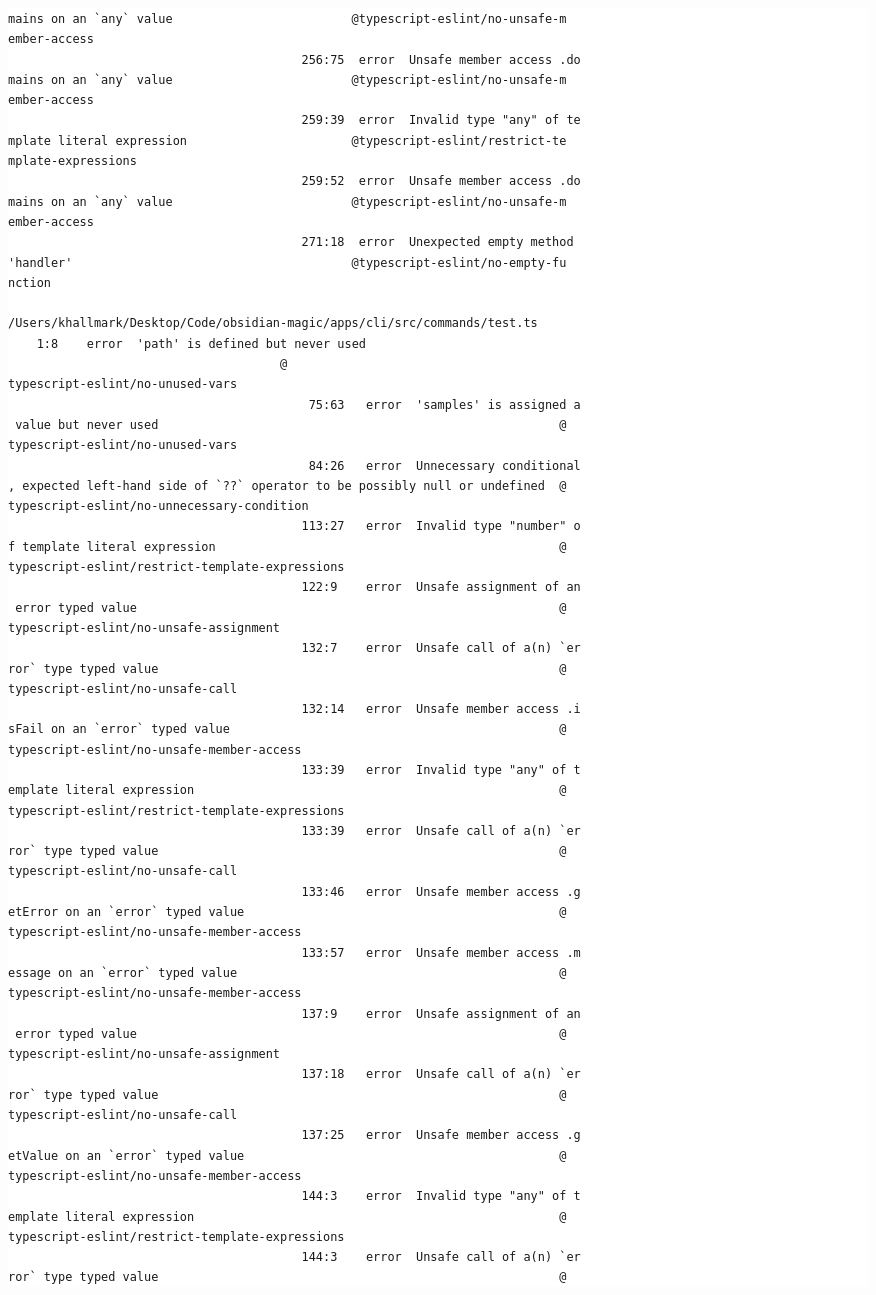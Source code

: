 ```
mains on an `any` value                         @typescript-eslint/no-unsafe-m
ember-access
                                         256:75  error  Unsafe member access .do
mains on an `any` value                         @typescript-eslint/no-unsafe-m
ember-access
                                         259:39  error  Invalid type "any" of te
mplate literal expression                       @typescript-eslint/restrict-te
mplate-expressions
                                         259:52  error  Unsafe member access .do
mains on an `any` value                         @typescript-eslint/no-unsafe-m
ember-access
                                         271:18  error  Unexpected empty method
'handler'                                       @typescript-eslint/no-empty-fu
nction
                                       
/Users/khallmark/Desktop/Code/obsidian-magic/apps/cli/src/commands/test.ts
    1:8    error  'path' is defined but never used
                                      @
typescript-eslint/no-unused-vars
                                          75:63   error  'samples' is assigned a
 value but never used                                                        @
typescript-eslint/no-unused-vars
                                          84:26   error  Unnecessary conditional
, expected left-hand side of `??` operator to be possibly null or undefined  @
typescript-eslint/no-unnecessary-condition
                                         113:27   error  Invalid type "number" o
f template literal expression                                                @
typescript-eslint/restrict-template-expressions
                                         122:9    error  Unsafe assignment of an
 error typed value                                                           @
typescript-eslint/no-unsafe-assignment
                                         132:7    error  Unsafe call of a(n) `er
ror` type typed value                                                        @
typescript-eslint/no-unsafe-call
                                         132:14   error  Unsafe member access .i
sFail on an `error` typed value                                              @
typescript-eslint/no-unsafe-member-access
                                         133:39   error  Invalid type "any" of t
emplate literal expression                                                   @
typescript-eslint/restrict-template-expressions
                                         133:39   error  Unsafe call of a(n) `er
ror` type typed value                                                        @
typescript-eslint/no-unsafe-call
                                         133:46   error  Unsafe member access .g
etError on an `error` typed value                                            @
typescript-eslint/no-unsafe-member-access
                                         133:57   error  Unsafe member access .m
essage on an `error` typed value                                             @
typescript-eslint/no-unsafe-member-access
                                         137:9    error  Unsafe assignment of an
 error typed value                                                           @
typescript-eslint/no-unsafe-assignment
                                         137:18   error  Unsafe call of a(n) `er
ror` type typed value                                                        @
typescript-eslint/no-unsafe-call
                                         137:25   error  Unsafe member access .g
etValue on an `error` typed value                                            @
typescript-eslint/no-unsafe-member-access
                                         144:3    error  Invalid type "any" of t
emplate literal expression                                                   @
typescript-eslint/restrict-template-expressions
                                         144:3    error  Unsafe call of a(n) `er
ror` type typed value                                                        @
```